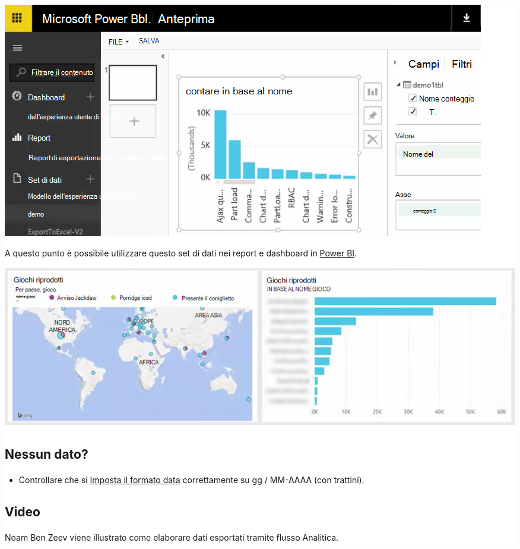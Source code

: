 ![In Power BI, selezionare il set di dati e i campi.](./media/app-insights-export-stream-analytics/200.png)

A questo punto è possibile utilizzare questo set di dati nei report e dashboard in [Power BI](https://powerbi.microsoft.com).


![In Power BI, selezionare il set di dati e i campi.](./media/app-insights-export-stream-analytics/210.png)



## <a name="no-data"></a>Nessun dato?

* Controllare che si [Imposta il formato data](#set-path-prefix-pattern) correttamente su gg / MM-AAAA (con trattini).


## <a name="video"></a>Video

Noam Ben Zeev viene illustrato come elaborare dati esportati tramite flusso Analitica.

